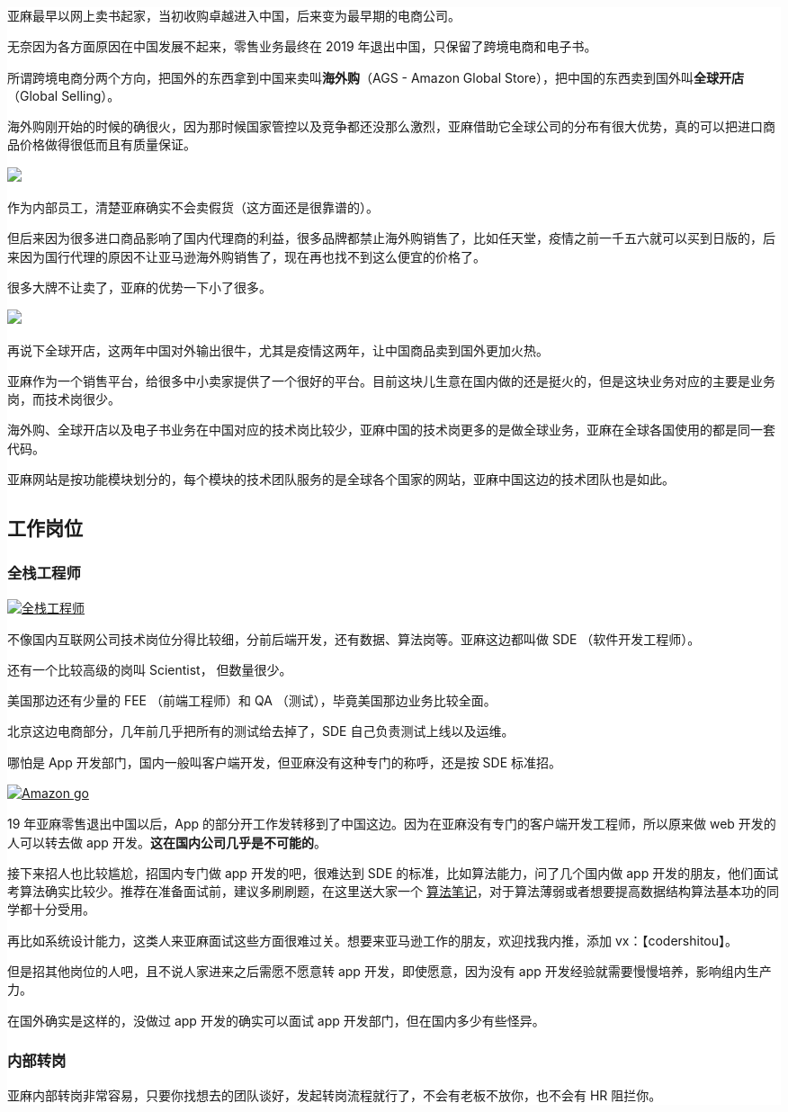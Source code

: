 亚麻最早以网上卖书起家，当初收购卓越进入中国，后来变为最早期的电商公司。

无奈因为各方面原因在中国发展不起来，零售业务最终在 2019 年退出中国，只保留了跨境电商和电子书。

所谓跨境电商分两个方向，把国外的东西拿到中国来卖叫**海外购**（AGS - Amazon Global Store），把中国的东西卖到国外叫**全球开店**（Global Selling）。

海外购刚开始的时候的确很火，因为那时候国家管控以及竞争都还没那么激烈，亚麻借助它全球公司的分布有很大优势，真的可以把进口商品价格做得很低而且有质量保证。

[![](https://www.tanglei.name/resources/gitee-blog-resources/2022-1-15/1642252906327-image.png)](https://www.tanglei.name/resources/gitee-blog-resources/2022-1-15/1642252906327-image.png)

作为内部员工，清楚亚麻确实不会卖假货（这方面还是很靠谱的）。

但后来因为很多进口商品影响了国内代理商的利益，很多品牌都禁止海外购销售了，比如任天堂，疫情之前一千五六就可以买到日版的，后来因为国行代理的原因不让亚马逊海外购销售了，现在再也找不到这么便宜的价格了。

很多大牌不让卖了，亚麻的优势一下小了很多。

[![](https://www.tanglei.name/resources/gitee-blog-resources/2022-1-15/1642252125638-image.png)](https://www.tanglei.name/resources/gitee-blog-resources/2022-1-15/1642252125638-image.png)

再说下全球开店，这两年中国对外输出很牛，尤其是疫情这两年，让中国商品卖到国外更加火热。

亚麻作为一个销售平台，给很多中小卖家提供了一个很好的平台。目前这块儿生意在国内做的还是挺火的，但是这块业务对应的主要是业务岗，而技术岗很少。

海外购、全球开店以及电子书业务在中国对应的技术岗比较少，亚麻中国的技术岗更多的是做全球业务，亚麻在全球各国使用的都是同一套代码。

亚麻网站是按功能模块划分的，每个模块的技术团队服务的是全球各个国家的网站，亚麻中国这边的技术团队也是如此。

## 工作岗位
### 全栈工程师

[![全栈工程师](https://www.tanglei.name/resources/gitee-blog-resources/2022-1-15/1642253156290-image.png)](https://mp.weixin.qq.com/s/OGJhxM7FdeoIkAL2-uUI_Q)

不像国内互联网公司技术岗位分得比较细，分前后端开发，还有数据、算法岗等。亚麻这边都叫做 SDE （软件开发工程师）。

还有一个比较高级的岗叫 Scientist， 但数量很少。

美国那边还有少量的 FEE （前端工程师）和 QA （测试），毕竟美国那边业务比较全面。

北京这边电商部分，几年前几乎把所有的测试给去掉了，SDE 自己负责测试上线以及运维。

哪怕是 App 开发部门，国内一般叫客户端开发，但亚麻没有这种专门的称呼，还是按 SDE 标准招。

[![Amazon go](https://www.tanglei.name/resources/gitee-blog-resources/2022-1-15/1642253744123-image.png)](https://mp.weixin.qq.com/s/iRcyW1dEeCxleTfOTyr2Lw)

19 年亚麻零售退出中国以后，App 的部分开工作发转移到了中国这边。因为在亚麻没有专门的客户端开发工程师，所以原来做 web 开发的人可以转去做 app 开发。**这在国内公司几乎是不可能的**。

接下来招人也比较尴尬，招国内专门做 app 开发的吧，很难达到 SDE 的标准，比如算法能力，问了几个国内做 app 开发的朋友，他们面试考算法确实比较少。推荐在准备面试前，建议多刷刷题，在这里送大家一个 [算法笔记](https://mp.weixin.qq.com/s/7T9R9kFXke986vSoPNzC8g)，对于算法薄弱或者想要提高数据结构算法基本功的同学都十分受用。

再比如系统设计能力，这类人来亚麻面试这些方面很难过关。想要来亚马逊工作的朋友，欢迎找我内推，添加 vx：【codershitou】。

但是招其他岗位的人吧，且不说人家进来之后需愿不愿意转 app 开发，即使愿意，因为没有 app 开发经验就需要慢慢培养，影响组内生产力。

在国外确实是这样的，没做过 app 开发的确实可以面试 app 开发部门，但在国内多少有些怪异。

### 内部转岗

亚麻内部转岗非常容易，只要你找想去的团队谈好，发起转岗流程就行了，不会有老板不放你，也不会有 HR 阻拦你。
